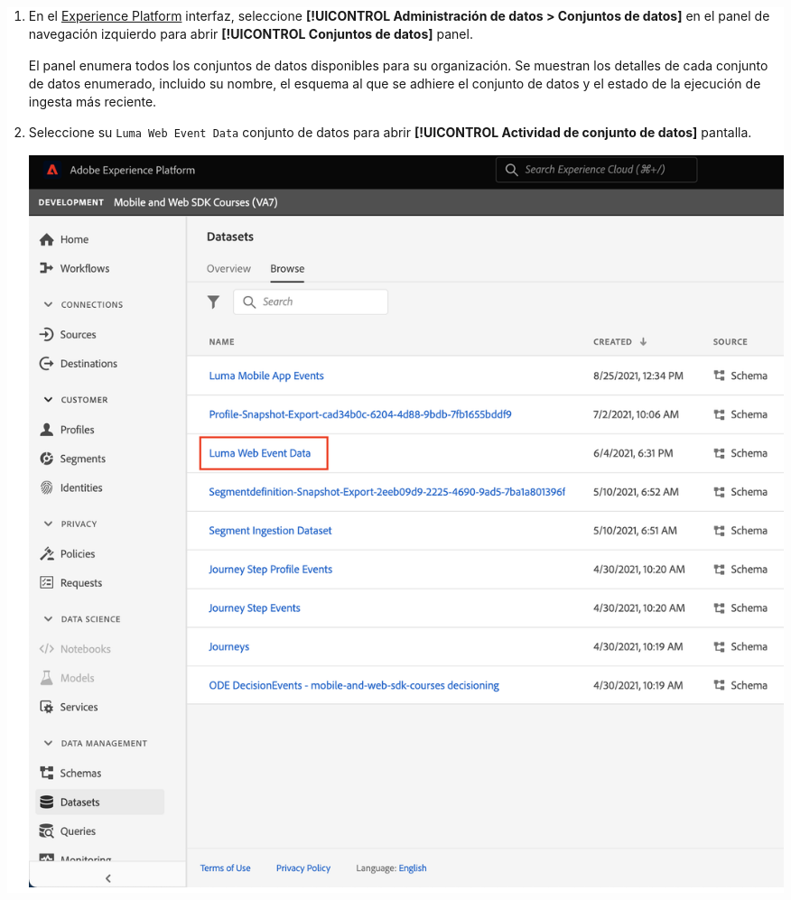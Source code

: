 1. En el [Experience Platform](https://experience.adobe.com/platform/) interfaz, seleccione **[!UICONTROL Administración de datos > Conjuntos de datos]** en el panel de navegación izquierdo para abrir **[!UICONTROL Conjuntos de datos]** panel.

   El panel enumera todos los conjuntos de datos disponibles para su organización. Se muestran los detalles de cada conjunto de datos enumerado, incluido su nombre, el esquema al que se adhiere el conjunto de datos y el estado de la ejecución de ingesta más reciente.

1. Seleccione su `Luma Web Event Data` conjunto de datos para abrir **[!UICONTROL Actividad de conjunto de datos]** pantalla.

   ![Evento web de conjunto de datos Luma](assets/experience-platform-dataset-validation-lumaSDK.png)
